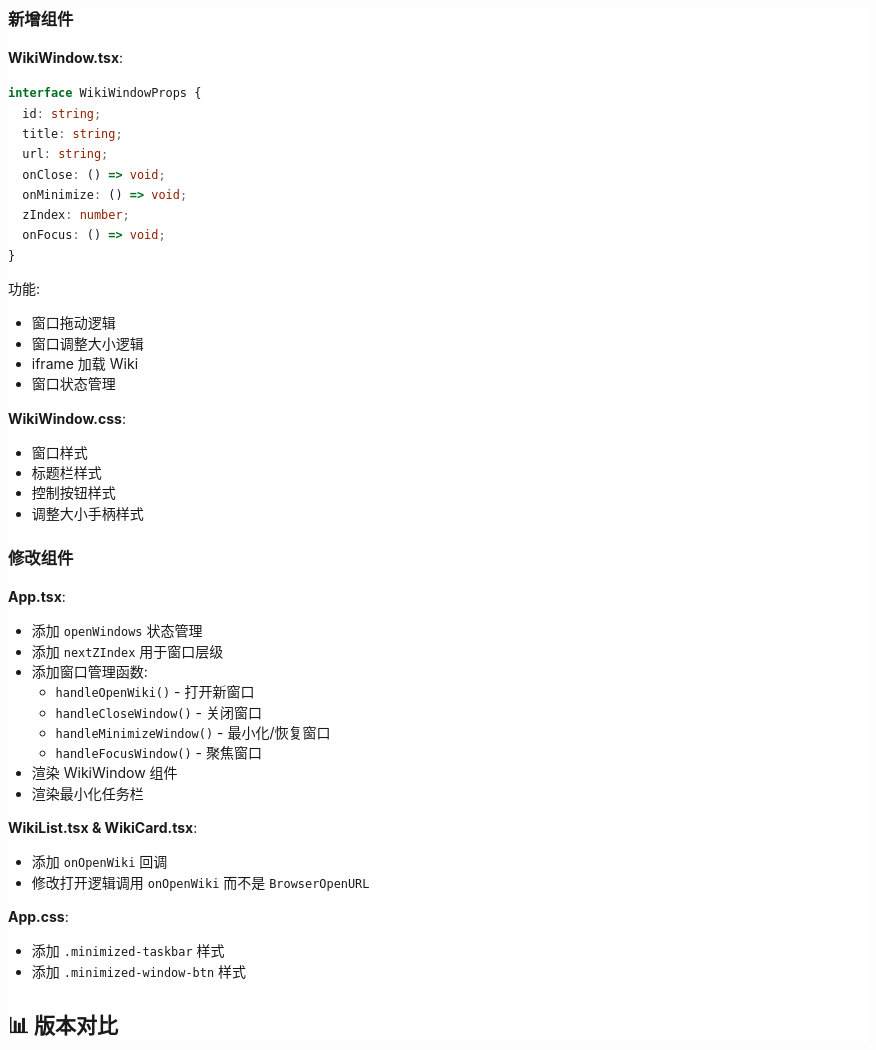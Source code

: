 ### 新增组件

**WikiWindow.tsx**:

```typescript
interface WikiWindowProps {
  id: string;
  title: string;
  url: string;
  onClose: () => void;
  onMinimize: () => void;
  zIndex: number;
  onFocus: () => void;
}
```

功能:

- 窗口拖动逻辑
- 窗口调整大小逻辑
- iframe 加载 Wiki
- 窗口状态管理

**WikiWindow.css**:

- 窗口样式
- 标题栏样式
- 控制按钮样式
- 调整大小手柄样式

### 修改组件

**App.tsx**:

- 添加 `openWindows` 状态管理
- 添加 `nextZIndex` 用于窗口层级
- 添加窗口管理函数:
  - `handleOpenWiki()` - 打开新窗口
  - `handleCloseWindow()` - 关闭窗口
  - `handleMinimizeWindow()` - 最小化/恢复窗口
  - `handleFocusWindow()` - 聚焦窗口
- 渲染 WikiWindow 组件
- 渲染最小化任务栏

**WikiList.tsx & WikiCard.tsx**:

- 添加 `onOpenWiki` 回调
- 修改打开逻辑调用 `onOpenWiki` 而不是 `BrowserOpenURL`

**App.css**:

- 添加 `.minimized-taskbar` 样式
- 添加 `.minimized-window-btn` 样式

## 📊 版本对比
